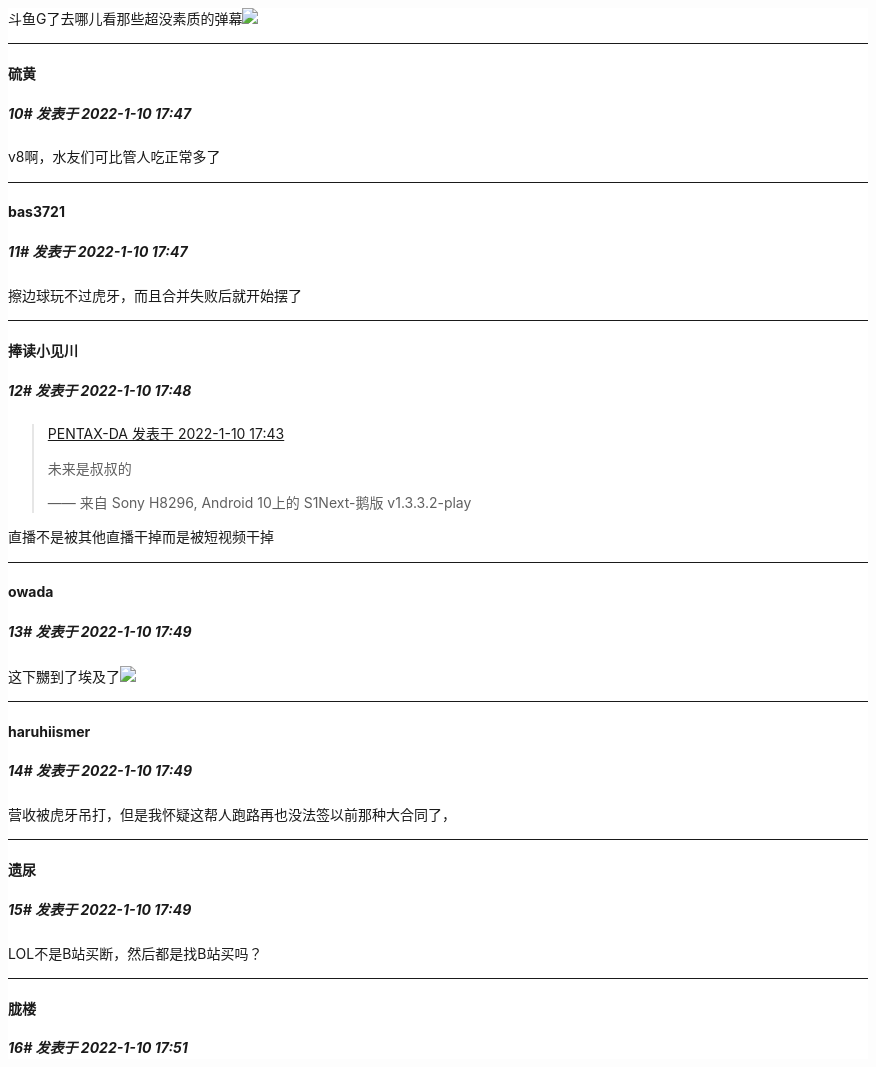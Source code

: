 斗鱼G了去哪儿看那些超没素质的弹幕<img src="https://static.saraba1st.com/image/smiley/face2017/037.png" referrerpolicy="no-referrer">

*****

####  硫黄  
##### 10#       发表于 2022-1-10 17:47

v8啊，水友们可比管人吃正常多了

*****

####  bas3721  
##### 11#       发表于 2022-1-10 17:47

擦边球玩不过虎牙，而且合并失败后就开始摆了

*****

####  捧读小见川  
##### 12#       发表于 2022-1-10 17:48

<blockquote><a href="httphttps://bbs.saraba1st.com/2b/forum.php?mod=redirect&amp;goto=findpost&amp;pid=54236563&amp;ptid=2046698" target="_blank">PENTAX-DA 发表于 2022-1-10 17:43</a>

未来是叔叔的

—— 来自 Sony H8296, Android 10上的 S1Next-鹅版 v1.3.3.2-play</blockquote>
直播不是被其他直播干掉而是被短视频干掉

*****

####  owada  
##### 13#       发表于 2022-1-10 17:49

这下嬲到了埃及了<img src="https://static.saraba1st.com/image/smiley/face2017/037.png" referrerpolicy="no-referrer">

*****

####  haruhiismer  
##### 14#       发表于 2022-1-10 17:49

营收被虎牙吊打，但是我怀疑这帮人跑路再也没法签以前那种大合同了，

*****

####  遗尿  
##### 15#       发表于 2022-1-10 17:49

LOL不是B站买断，然后都是找B站买吗？

*****

####  胧楼  
##### 16#       发表于 2022-1-10 17:51
